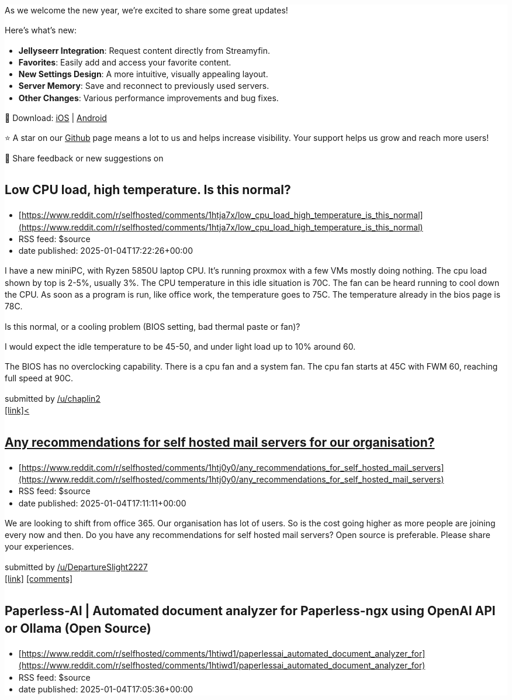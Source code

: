 <div class="md"><p>As we welcome the new year, we’re excited to share some great updates! </p> <p>Here’s what’s new:</p> <ul> <li><strong>Jellyseerr Integration</strong>: Request content directly from Streamyfin.</li> <li><strong>Favorites</strong>: Easily add and access your favorite content.</li> <li><strong>New Settings Design</strong>: A more intuitive, visually appealing layout.</li> <li><strong>Server Memory</strong>: Save and reconnect to previously used servers.</li> <li><strong>Other Changes</strong>: Various performance improvements and bug fixes.</li> </ul> <p>🔗 Download: <a href="https://apps.apple.com/app/streamyfin/id6593660679">iOS</a> | <a href="https://play.google.com/store/apps/details?id=com.fredrikburmester.streamyfin">Android</a></p> <p>⭐ A star on our <a href="https://github.com/streamyfin">Github</a> page means a lot to us and helps increase visibility. Your support helps us grow and reach more users!</p> <p>💬 Share feedback or new suggestions on

## Low CPU load, high temperature. Is this normal?
 - [https://www.reddit.com/r/selfhosted/comments/1htja7x/low_cpu_load_high_temperature_is_this_normal](https://www.reddit.com/r/selfhosted/comments/1htja7x/low_cpu_load_high_temperature_is_this_normal)
 - RSS feed: $source
 - date published: 2025-01-04T17:22:26+00:00

<div class="md"><p>I have a new miniPC, with Ryzen 5850U laptop CPU. It’s running proxmox with a few VMs mostly doing nothing. The cpu load shown by top is 2-5%, usually 3%. The CPU temperature in this idle situation is 70C. The fan can be heard running to cool down the CPU. As soon as a program is run, like office work, the temperature goes to 75C. The temperature already in the bios page is 78C. </p> <p>Is this normal, or a cooling problem (BIOS setting, bad thermal paste or fan)?</p> <p>I would expect the idle temperature to be 45-50, and under light load up to 10% around 60. </p> <p>The BIOS has no overclocking capability. There is a cpu fan and a system fan. The cpu fan starts at 45C with FWM 60, reaching full speed at 90C. </p> </div> &#32; submitted by &#32; <a href="https://www.reddit.com/user/chaplin2"> /u/chaplin2 </a> <br/> <span><a href="https://www.reddit.com/r/selfhosted/comments/1htja7x/low_cpu_load_high_temperature_is_this_normal/">[link]<

## Any recommendations for self hosted mail servers for our organisation?
 - [https://www.reddit.com/r/selfhosted/comments/1htj0y0/any_recommendations_for_self_hosted_mail_servers](https://www.reddit.com/r/selfhosted/comments/1htj0y0/any_recommendations_for_self_hosted_mail_servers)
 - RSS feed: $source
 - date published: 2025-01-04T17:11:11+00:00

<div class="md"><p>We are looking to shift from office 365. Our organisation has lot of users. So is the cost going higher as more people are joining every now and then. Do you have any recommendations for self hosted mail servers? Open source is preferable. Please share your experiences. </p> </div> &#32; submitted by &#32; <a href="https://www.reddit.com/user/DepartureSlight2227"> /u/DepartureSlight2227 </a> <br/> <span><a href="https://www.reddit.com/r/selfhosted/comments/1htj0y0/any_recommendations_for_self_hosted_mail_servers/">[link]</a></span> &#32; <span><a href="https://www.reddit.com/r/selfhosted/comments/1htj0y0/any_recommendations_for_self_hosted_mail_servers/">[comments]</a></span>

## Paperless-AI | Automated document analyzer for Paperless-ngx using OpenAI API or Ollama (Open Source)
 - [https://www.reddit.com/r/selfhosted/comments/1htiwd1/paperlessai_automated_document_analyzer_for](https://www.reddit.com/r/selfhosted/comments/1htiwd1/paperlessai_automated_document_analyzer_for)
 - RSS feed: $source
 - date published: 2025-01-04T17:05:36+00:00
